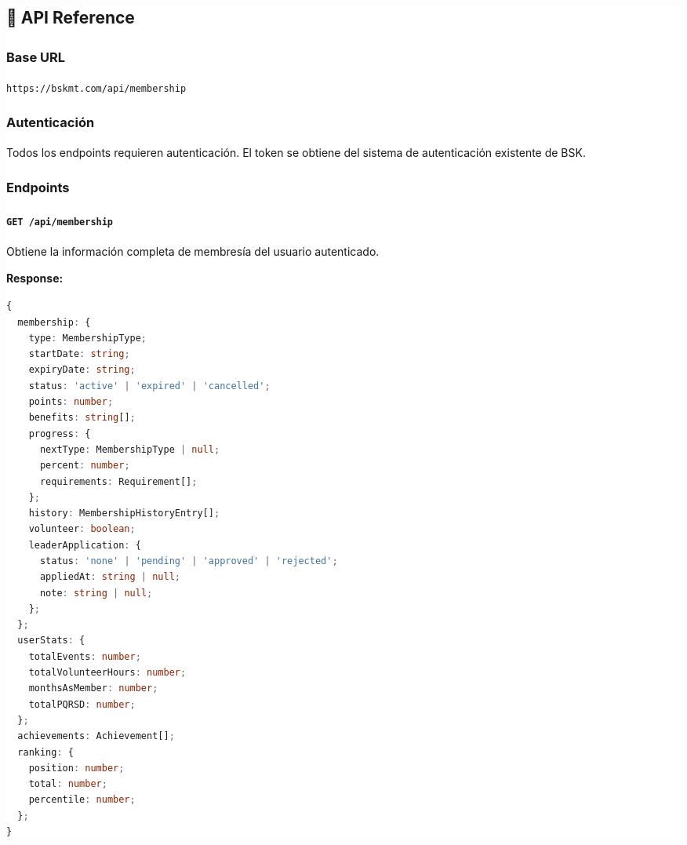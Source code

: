 ## 📡 API Reference

### Base URL
```
https://bskmt.com/api/membership
```

### Autenticación
Todos los endpoints requieren autenticación. El token se obtiene del sistema de autenticación existente de BSK.

### Endpoints

#### `GET /api/membership`
Obtiene la información completa de membresía del usuario autenticado.

**Response:**
```typescript
{
  membership: {
    type: MembershipType;
    startDate: string;
    expiryDate: string;
    status: 'active' | 'expired' | 'cancelled';
    points: number;
    benefits: string[];
    progress: {
      nextType: MembershipType | null;
      percent: number;
      requirements: Requirement[];
    };
    history: MembershipHistoryEntry[];
    volunteer: boolean;
    leaderApplication: {
      status: 'none' | 'pending' | 'approved' | 'rejected';
      appliedAt: string | null;
      note: string | null;
    };
  };
  userStats: {
    totalEvents: number;
    totalVolunteerHours: number;
    monthsAsMember: number;
    totalPQRSD: number;
  };
  achievements: Achievement[];
  ranking: {
    position: number;
    total: number;
    percentile: number;
  };
}
```
